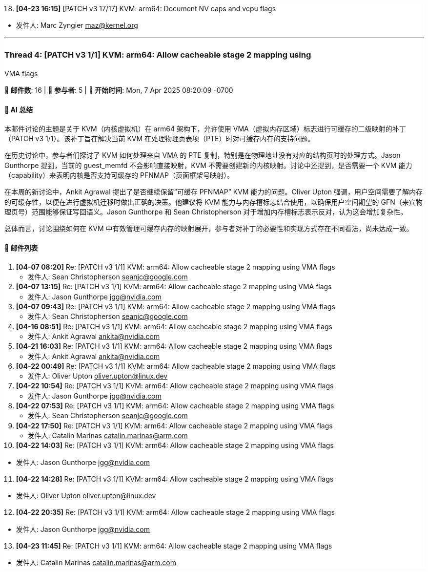 18. **[04-23 16:15]** [PATCH v3 17/17] KVM: arm64: Document NV caps and vcpu flags
   - 发件人: Marc Zyngier <maz@kernel.org>

---

### Thread 4: [PATCH v3 1/1] KVM: arm64: Allow cacheable stage 2 mapping using
 VMA flags

**📧 邮件数**: 16 | **👥 参与者**: 5 | **📅 开始时间**: Mon, 7 Apr 2025 08:20:09 -0700

#### 🤖 AI 总结

本邮件讨论的主题是关于 KVM（内核虚拟机）在 arm64 架构下，允许使用 VMA（虚拟内存区域）标志进行可缓存的二级映射的补丁（PATCH v3 1/1）。该补丁旨在解决当前 KVM 在处理物理页表项（PTE）时对可缓存内存的支持问题。

在历史讨论中，参与者们探讨了 KVM 如何处理来自 VMA 的 PTE 复制，特别是在物理地址没有对应的结构页时的处理方式。Jason Gunthorpe 提到，当前的 guest_memfd 不会影响直接映射，KVM 不需要创建新的内核映射。讨论中还提到，是否需要一个 KVM 能力（capability）来表明内核是否支持可缓存的 PFNMAP（页面框架号映射）。

在本周的新讨论中，Ankit Agrawal 提出了是否继续保留“可缓存 PFNMAP” KVM 能力的问题。Oliver Upton 强调，用户空间需要了解内存的可缓存性，以便在进行虚拟机迁移时做出正确的决策。他建议将 KVM 能力与内存槽标志结合使用，以确保用户空间期望的 GFN（来宾物理页号）范围能够保证写回语义。Jason Gunthorpe 和 Sean Christopherson 对于增加内存槽标志表示反对，认为这会增加复杂性。

总体而言，讨论围绕如何在 KVM 中有效管理可缓存内存的映射展开，参与者对补丁的必要性和实现方式存在不同看法，尚未达成一致。

#### 📝 邮件列表

1. **[04-07 08:20]** Re: [PATCH v3 1/1] KVM: arm64: Allow cacheable stage 2 mapping using
 VMA flags
   - 发件人: Sean Christopherson <seanjc@google.com>
2. **[04-07 13:15]** Re: [PATCH v3 1/1] KVM: arm64: Allow cacheable stage 2 mapping using
 VMA flags
   - 发件人: Jason Gunthorpe <jgg@nvidia.com>
3. **[04-07 09:43]** Re: [PATCH v3 1/1] KVM: arm64: Allow cacheable stage 2 mapping using
 VMA flags
   - 发件人: Sean Christopherson <seanjc@google.com>
4. **[04-16 08:51]** Re: [PATCH v3 1/1] KVM: arm64: Allow cacheable stage 2 mapping using
 VMA flags
   - 发件人: Ankit Agrawal <ankita@nvidia.com>
5. **[04-21 16:03]** Re: [PATCH v3 1/1] KVM: arm64: Allow cacheable stage 2 mapping using
 VMA flags
   - 发件人: Ankit Agrawal <ankita@nvidia.com>
6. **[04-22 00:49]** Re: [PATCH v3 1/1] KVM: arm64: Allow cacheable stage 2 mapping using
 VMA flags
   - 发件人: Oliver Upton <oliver.upton@linux.dev>
7. **[04-22 10:54]** Re: [PATCH v3 1/1] KVM: arm64: Allow cacheable stage 2 mapping using
 VMA flags
   - 发件人: Jason Gunthorpe <jgg@nvidia.com>
8. **[04-22 07:53]** Re: [PATCH v3 1/1] KVM: arm64: Allow cacheable stage 2 mapping using
 VMA flags
   - 发件人: Sean Christopherson <seanjc@google.com>
9. **[04-22 17:50]** Re: [PATCH v3 1/1] KVM: arm64: Allow cacheable stage 2 mapping using
 VMA flags
   - 发件人: Catalin Marinas <catalin.marinas@arm.com>
10. **[04-22 14:03]** Re: [PATCH v3 1/1] KVM: arm64: Allow cacheable stage 2 mapping using
 VMA flags
   - 发件人: Jason Gunthorpe <jgg@nvidia.com>
11. **[04-22 14:28]** Re: [PATCH v3 1/1] KVM: arm64: Allow cacheable stage 2 mapping using
 VMA flags
   - 发件人: Oliver Upton <oliver.upton@linux.dev>
12. **[04-22 20:35]** Re: [PATCH v3 1/1] KVM: arm64: Allow cacheable stage 2 mapping using
 VMA flags
   - 发件人: Jason Gunthorpe <jgg@nvidia.com>
13. **[04-23 11:45]** Re: [PATCH v3 1/1] KVM: arm64: Allow cacheable stage 2 mapping using
 VMA flags
   - 发件人: Catalin Marinas <catalin.marinas@arm.com>